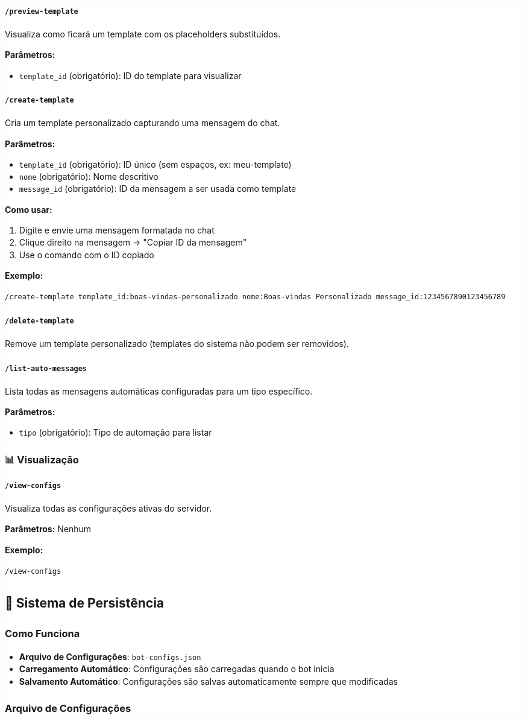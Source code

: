 #### `/preview-template`
Visualiza como ficará um template com os placeholders substituídos.

**Parâmetros:**
- `template_id` (obrigatório): ID do template para visualizar

#### `/create-template`
Cria um template personalizado capturando uma mensagem do chat.

**Parâmetros:**
- `template_id` (obrigatório): ID único (sem espaços, ex: meu-template)
- `nome` (obrigatório): Nome descritivo
- `message_id` (obrigatório): ID da mensagem a ser usada como template

**Como usar:**
1. Digite e envie uma mensagem formatada no chat
2. Clique direito na mensagem → "Copiar ID da mensagem"
3. Use o comando com o ID copiado

**Exemplo:**
```bash
/create-template template_id:boas-vindas-personalizado nome:Boas-vindas Personalizado message_id:1234567890123456789
```

#### `/delete-template`
Remove um template personalizado (templates do sistema não podem ser removidos).

#### `/list-auto-messages`
Lista todas as mensagens automáticas configuradas para um tipo específico.

**Parâmetros:**
- `tipo` (obrigatório): Tipo de automação para listar

### 📊 Visualização

#### `/view-configs`
Visualiza todas as configurações ativas do servidor.

**Parâmetros:** Nenhum

**Exemplo:**
```
/view-configs
```

## 🔧 Sistema de Persistência

### Como Funciona
- **Arquivo de Configurações**: `bot-configs.json`
- **Carregamento Automático**: Configurações são carregadas quando o bot inicia
- **Salvamento Automático**: Configurações são salvas automaticamente sempre que modificadas

### Arquivo de Configurações
